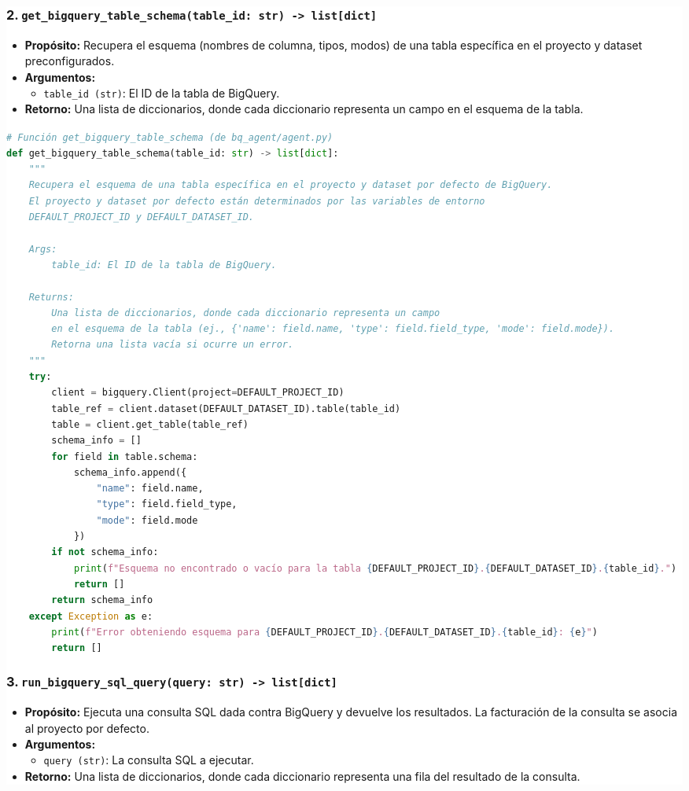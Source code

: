 ### 2. `get_bigquery_table_schema(table_id: str) -> list[dict]`

*   **Propósito:** Recupera el esquema (nombres de columna, tipos, modos) de una tabla específica en el proyecto y dataset preconfigurados.
*   **Argumentos:**
    *   `table_id (str)`: El ID de la tabla de BigQuery.
*   **Retorno:** Una lista de diccionarios, donde cada diccionario representa un campo en el esquema de la tabla.

```python
# Función get_bigquery_table_schema (de bq_agent/agent.py)
def get_bigquery_table_schema(table_id: str) -> list[dict]:
    """
    Recupera el esquema de una tabla específica en el proyecto y dataset por defecto de BigQuery.
    El proyecto y dataset por defecto están determinados por las variables de entorno
    DEFAULT_PROJECT_ID y DEFAULT_DATASET_ID.

    Args:
        table_id: El ID de la tabla de BigQuery.

    Returns:
        Una lista de diccionarios, donde cada diccionario representa un campo
        en el esquema de la tabla (ej., {'name': field.name, 'type': field.field_type, 'mode': field.mode}).
        Retorna una lista vacía si ocurre un error.
    """
    try:
        client = bigquery.Client(project=DEFAULT_PROJECT_ID)
        table_ref = client.dataset(DEFAULT_DATASET_ID).table(table_id)
        table = client.get_table(table_ref)
        schema_info = []
        for field in table.schema:
            schema_info.append({
                "name": field.name,
                "type": field.field_type,
                "mode": field.mode
            })
        if not schema_info:
            print(f"Esquema no encontrado o vacío para la tabla {DEFAULT_PROJECT_ID}.{DEFAULT_DATASET_ID}.{table_id}.")
            return []
        return schema_info
    except Exception as e:
        print(f"Error obteniendo esquema para {DEFAULT_PROJECT_ID}.{DEFAULT_DATASET_ID}.{table_id}: {e}")
        return []
```

### 3. `run_bigquery_sql_query(query: str) -> list[dict]`

*   **Propósito:** Ejecuta una consulta SQL dada contra BigQuery y devuelve los resultados. La facturación de la consulta se asocia al proyecto por defecto.
*   **Argumentos:**
    *   `query (str)`: La consulta SQL a ejecutar.
*   **Retorno:** Una lista de diccionarios, donde cada diccionario representa una fila del resultado de la consulta.
